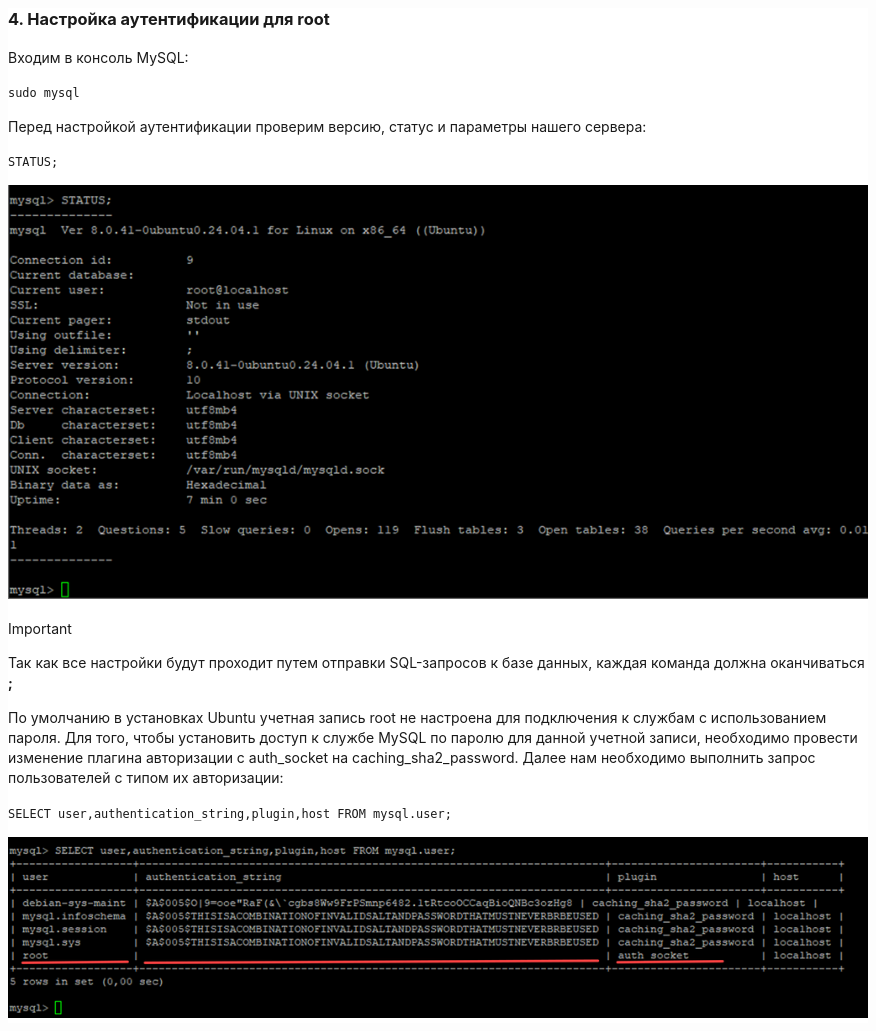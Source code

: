 ### <a id="title4">4. Настройка аутентификации для root</a>
Входим в консоль MySQL:
```
sudo mysql
```
Перед настройкой аутентификации проверим версию, статус и параметры нашего сервера:
```
STATUS;
```
<p align="center"><img alt="проверка статуса сервера" src=/topics/MySQL/how-to-install-mysql-on-ubuntu-server/static/ru_image_18.png width=1024></p>

> [!IMPORTANT]
>Так как все настройки будут проходит путем отправки SQL-запросов к базе данных, каждая команда должна оканчиваться **;**

По умолчанию в установках Ubuntu учетная запись root не настроена для подключения к службам с использованием пароля. Для того, чтобы установить доступ к службе MySQL по паролю для данной учетной записи, необходимо провести изменение плагина авторизации с auth_socket на caching_sha2_password. 
Далее нам необходимо выполнить запрос пользователей с типом их авторизации:
```
SELECT user,authentication_string,plugin,host FROM mysql.user;
```
<p align="center"><img alt="таблица пользователей mysql" src=/topics/MySQL/how-to-install-mysql-on-ubuntu-server/static/ru_image_19.png width=1024></p>
